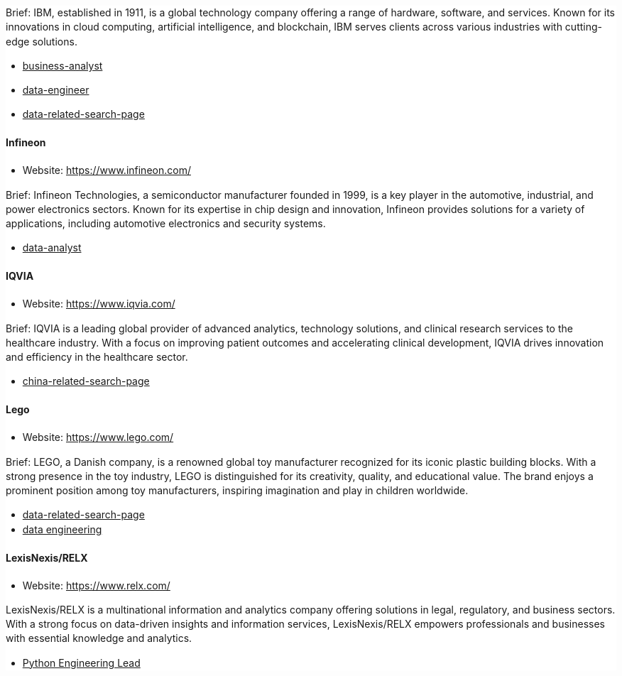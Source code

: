 Brief: IBM, established in 1911, is a global technology company offering a range of hardware, software, and services. Known for its innovations in cloud computing, artificial intelligence, and blockchain, IBM serves clients across various industries with cutting-edge solutions.

* [business-analyst](https://careers.ibm.com/job/21188130/business-analyst-shanghai-cn/?codes=WEB_Search_APAC)

* [data-engineer](https://careers.ibm.com/job/21331111/big-data-engineer-retail-industry-shanghai-cn/?codes=SN_LinkedIn&Codes=SN_LinkedIn)

* [data-related-search-page](https://www.ibm.com/au-en/careers/search?field_keyword_05[0]=China&q=data)


#### Infineon
* Website: https://www.infineon.com/

Brief: Infineon Technologies, a semiconductor manufacturer founded in 1999, is a key player in the automotive, industrial, and power electronics sectors. Known for its expertise in chip design and innovation, Infineon provides solutions for a variety of applications, including automotive electronics and security systems.

* [data-analyst](https://jobs.infineon.com/careers?query=data&location=shanghai&pid=563808956395087&domain=infineon.com&sort_by=relevance&triggerGoButton=false)


#### IQVIA
* Website: https://www.iqvia.com/

Brief: IQVIA is a leading global provider of advanced analytics, technology solutions, and clinical research services to the healthcare industry. With a focus on improving patient outcomes and accelerating clinical development, IQVIA drives innovation and efficiency in the healthcare sector.

* [china-related-search-page](https://jobs.iqvia.com/en/search-jobs/analyst/China/24443/1/2/1814991/35/105/50/2)

#### Lego
* Website: https://www.lego.com/

Brief: LEGO, a Danish company, is a renowned global toy manufacturer recognized for its iconic plastic building blocks. With a strong presence in the toy industry, LEGO is distinguished for its creativity, quality, and educational value. The brand enjoys a prominent position among toy manufacturers, inspiring imagination and play in children worldwide.


* [data-related-search-page](https://www.lego.com/en-sg/careers/search?keyword=data&country=6cb77610a8a543aea2d6bc10457e35d4)
* [data engineering](https://www.lego.com/en-sg/careers/job/engineer-data-engineering-8cb154bb8b2910013da243d417c90000)

#### LexisNexis/RELX
* Website: https://www.relx.com/

LexisNexis/RELX is a multinational information and analytics company offering solutions in legal, regulatory, and business sectors. With a strong focus on data-driven insights and information services, LexisNexis/RELX empowers professionals and businesses with essential knowledge and analytics.

* [Python Engineering Lead](https://relx.wd3.myworkdayjobs.com/en-US/LexisNexisLegal/details/Python-Engineering-Lead_R66535?q=data&redirect=/LexisNexisLegal/job/Shanghai/Python-Engineering-Lead_R66535/apply?source=Linked_In&Country___Territory=6cb77610a8a543aea2d6bc10457e35d4)
